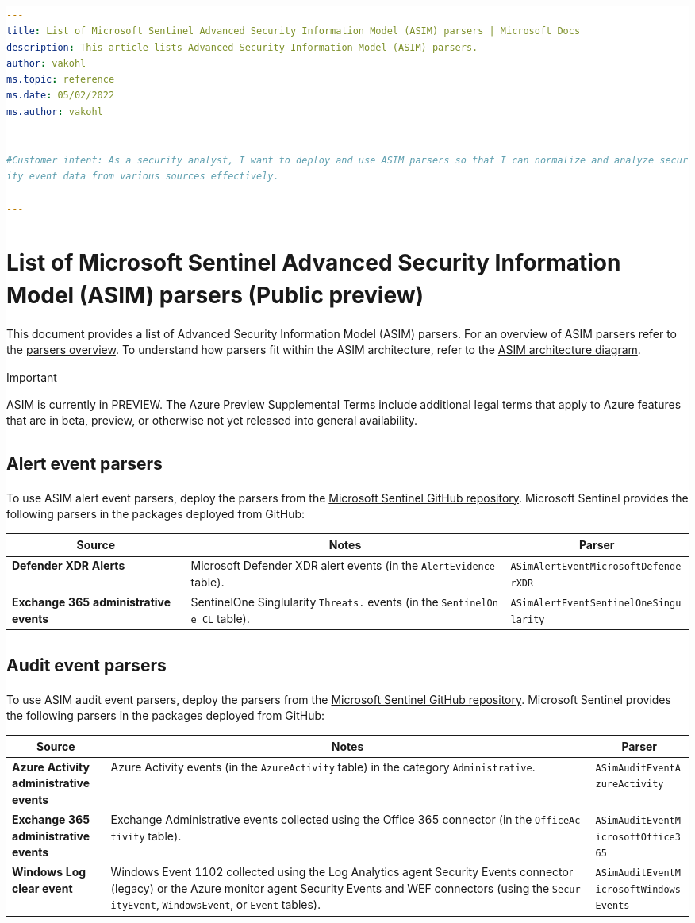 ```yaml
---
title: List of Microsoft Sentinel Advanced Security Information Model (ASIM) parsers | Microsoft Docs
description: This article lists Advanced Security Information Model (ASIM) parsers.
author: vakohl
ms.topic: reference
ms.date: 05/02/2022
ms.author: vakohl


#Customer intent: As a security analyst, I want to deploy and use ASIM parsers so that I can normalize and analyze security event data from various sources effectively.

--- 
```


# List of Microsoft Sentinel Advanced Security Information Model (ASIM) parsers (Public preview)

This document provides a list of Advanced Security Information Model (ASIM) parsers. For an overview of ASIM parsers refer to the [parsers overview](normalization-parsers-overview.md). To understand how parsers fit within the ASIM architecture, refer to the [ASIM architecture diagram](normalization.md#asim-components).

> [!IMPORTANT]
> ASIM is currently in PREVIEW. The [Azure Preview Supplemental Terms](https://azure.microsoft.com/support/legal/preview-supplemental-terms/) include additional legal terms that apply to Azure features that are in beta, preview, or otherwise not yet released into general availability.
>

## Alert event parsers

To use ASIM alert event parsers, deploy the parsers from the [Microsoft Sentinel GitHub repository](https://aka.ms/ASimAlertEvent). Microsoft Sentinel provides the following parsers in the packages deployed from GitHub:

| **Source** | **Notes** | **Parser**
| --- | --------------------------- | ---------- |
| **Defender XDR Alerts** | Microsoft Defender XDR alert events (in the `AlertEvidence` table). | `ASimAlertEventMicrosoftDefenderXDR` |
| **Exchange 365 administrative events** | SentinelOne Singlularity `Threats.` events (in the `SentinelOne_CL` table). | `ASimAlertEventSentinelOneSingularity` |

## Audit event parsers

To use ASIM audit event parsers, deploy the parsers from the [Microsoft Sentinel GitHub repository](https://aka.ms/ASimAuditEvent). Microsoft Sentinel provides the following parsers in the packages deployed from GitHub:


| **Source** | **Notes** | **Parser**
| --- | --------------------------- | ---------- |
| **Azure Activity administrative events** | Azure Activity events (in the `AzureActivity` table) in the category `Administrative`. | `ASimAuditEventAzureActivity` |
| **Exchange 365 administrative events** | Exchange Administrative events collected using the Office 365 connector (in the `OfficeActivity` table). | `ASimAuditEventMicrosoftOffice365` |
| **Windows Log clear event** | Windows Event 1102 collected using the Log Analytics agent Security Events connector (legacy) or the Azure monitor agent Security Events and WEF connectors (using the `SecurityEvent`, `WindowsEvent`, or `Event` tables). | `ASimAuditEventMicrosoftWindowsEvents` |
 